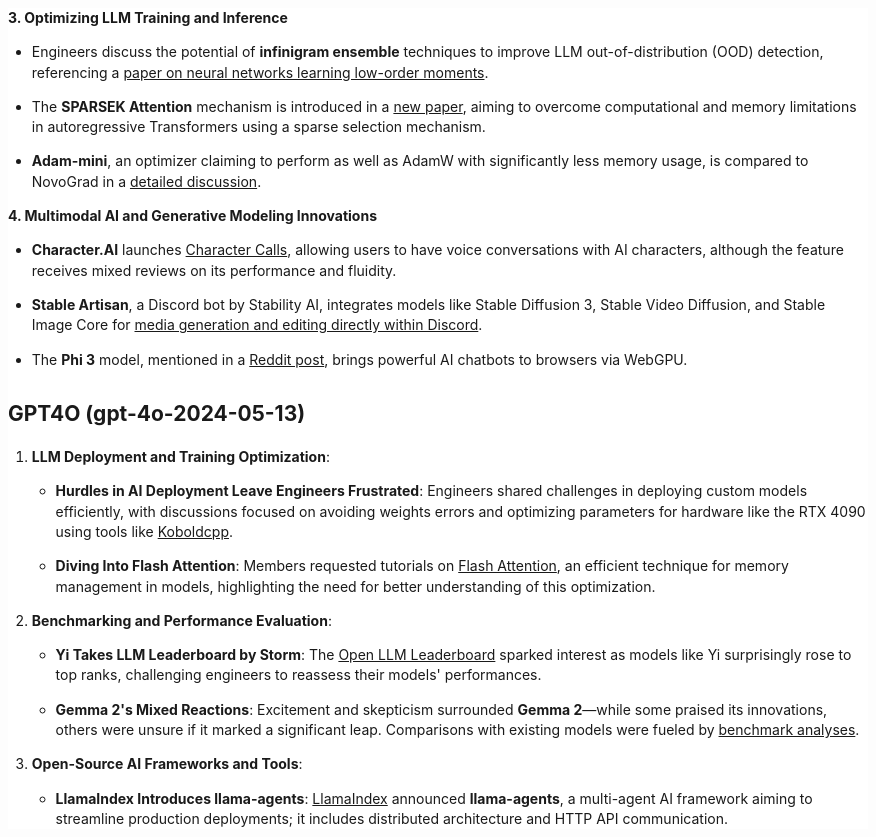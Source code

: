 **3. Optimizing LLM Training and Inference**

- Engineers discuss the potential of **infinigram ensemble** techniques to improve LLM out-of-distribution (OOD) detection, referencing a [paper on neural networks learning low-order moments](https://arxiv.org/abs/2402.04362).

- The **SPARSEK Attention** mechanism is introduced in a [new paper](https://arxiv.org/abs/2406.16747), aiming to overcome computational and memory limitations in autoregressive Transformers using a sparse selection mechanism.

- **Adam-mini**, an optimizer claiming to perform as well as AdamW with significantly less memory usage, is compared to NovoGrad in a [detailed discussion](https://x.com/ericzhang0410/status/1805814432595165567).

**4. Multimodal AI and Generative Modeling Innovations**

- **Character.AI** launches [Character Calls](https://blog.character.ai/introducing-character-calls/), allowing users to have voice conversations with AI characters, although the feature receives mixed reviews on its performance and fluidity.

- **Stable Artisan**, a Discord bot by Stability AI, integrates models like Stable Diffusion 3, Stable Video Diffusion, and Stable Image Core for [media generation and editing directly within Discord](https://discord.com/channels/1002292111942635562/1002292112739549196/1255599689118777468).

- The **Phi 3** model, mentioned in a [Reddit post](https://www.reddit.com/r/LocalLLaMA/comments/1cn2zwn/phi3_webgpu_a_private_and_powerful_ai_chatbot/), brings powerful AI chatbots to browsers via WebGPU.

## GPT4O (gpt-4o-2024-05-13)

1. **LLM Deployment and Training Optimization**:

   - **Hurdles in AI Deployment Leave Engineers Frustrated**: Engineers shared challenges in deploying custom models efficiently, with discussions focused on avoiding weights errors and optimizing parameters for hardware like the RTX 4090 using tools like [Koboldcpp](https://github.com/LostRuins/koboldcpp).

   - **Diving Into Flash Attention**: Members requested tutorials on [Flash Attention](https://towardsdatascience.com/flash-attention-fast-and-memory-efficient-exact-attention-with-io-awareness-a-deep-dive-724af489997b), an efficient technique for memory management in models, highlighting the need for better understanding of this optimization.

2. **Benchmarking and Performance Evaluation**:

   - **Yi Takes LLM Leaderboard by Storm**: The [Open LLM Leaderboard](https://huggingface.co/spaces/open-llm-leaderboard/open_llm_leaderboard) sparked interest as models like Yi surprisingly rose to top ranks, challenging engineers to reassess their models' performances.

   - **Gemma 2's Mixed Reactions**: Excitement and skepticism surrounded **Gemma 2**—while some praised its innovations, others were unsure if it marked a significant leap. Comparisons with existing models were fueled by [benchmark analyses](https://x.com/danielhanchen/status/1806372357684220308).

3. **Open-Source AI Frameworks and Tools**:

   - **LlamaIndex Introduces llama-agents**: [LlamaIndex](https://twitter.com/llama_index/status/1806116419995844947) announced **llama-agents**, a multi-agent AI framework aiming to streamline production deployments; it includes distributed architecture and HTTP API communication.
